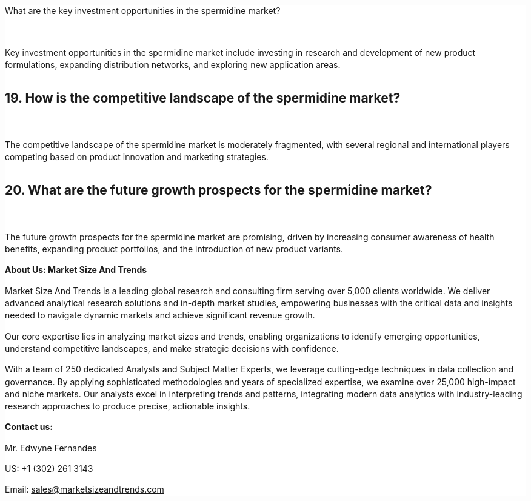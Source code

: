 What are the key investment opportunities in the spermidine market?</h2> <p>&nbsp;</p><p>Key investment opportunities in the spermidine market include investing in research and development of new product formulations, expanding distribution networks, and exploring new application areas.</p> <h2>19. How is the competitive landscape of the spermidine market?</h2> <p>&nbsp;</p><p>The competitive landscape of the spermidine market is moderately fragmented, with several regional and international players competing based on product innovation and marketing strategies.</p> <h2>20. What are the future growth prospects for the spermidine market?</h2> <p>&nbsp;</p><p>The future growth prospects for the spermidine market are promising, driven by increasing consumer awareness of health benefits, expanding product portfolios, and the introduction of new product variants.</p></body></html></p><p><strong>About Us:&nbsp;Market Size And Trends</strong></p><p>Market Size And Trends&nbsp;is a leading global research and consulting firm serving over 5,000 clients worldwide. We deliver advanced analytical research solutions and in-depth market studies, empowering businesses with the critical data and insights needed to navigate dynamic markets and achieve significant revenue growth.</p><p>Our core expertise lies in analyzing market sizes and trends, enabling organizations to identify emerging opportunities, understand competitive landscapes, and make strategic decisions with confidence.</p><p>With a team of 250 dedicated Analysts and Subject Matter Experts, we leverage cutting-edge techniques in data collection and governance. By applying sophisticated methodologies and years of specialized expertise, we examine over 25,000 high-impact and niche markets. Our analysts excel in interpreting trends and patterns, integrating modern data analytics with industry-leading research approaches to produce precise, actionable insights.</p><p><strong>Contact us:</strong></p><p>Mr. Edwyne Fernandes</p><p>US: +1 (302) 261 3143</p><p>Email: <a href="mailto:sales@marketsizeandtrends.com">sales@marketsizeandtrends.com</a>&nbsp;</p>
